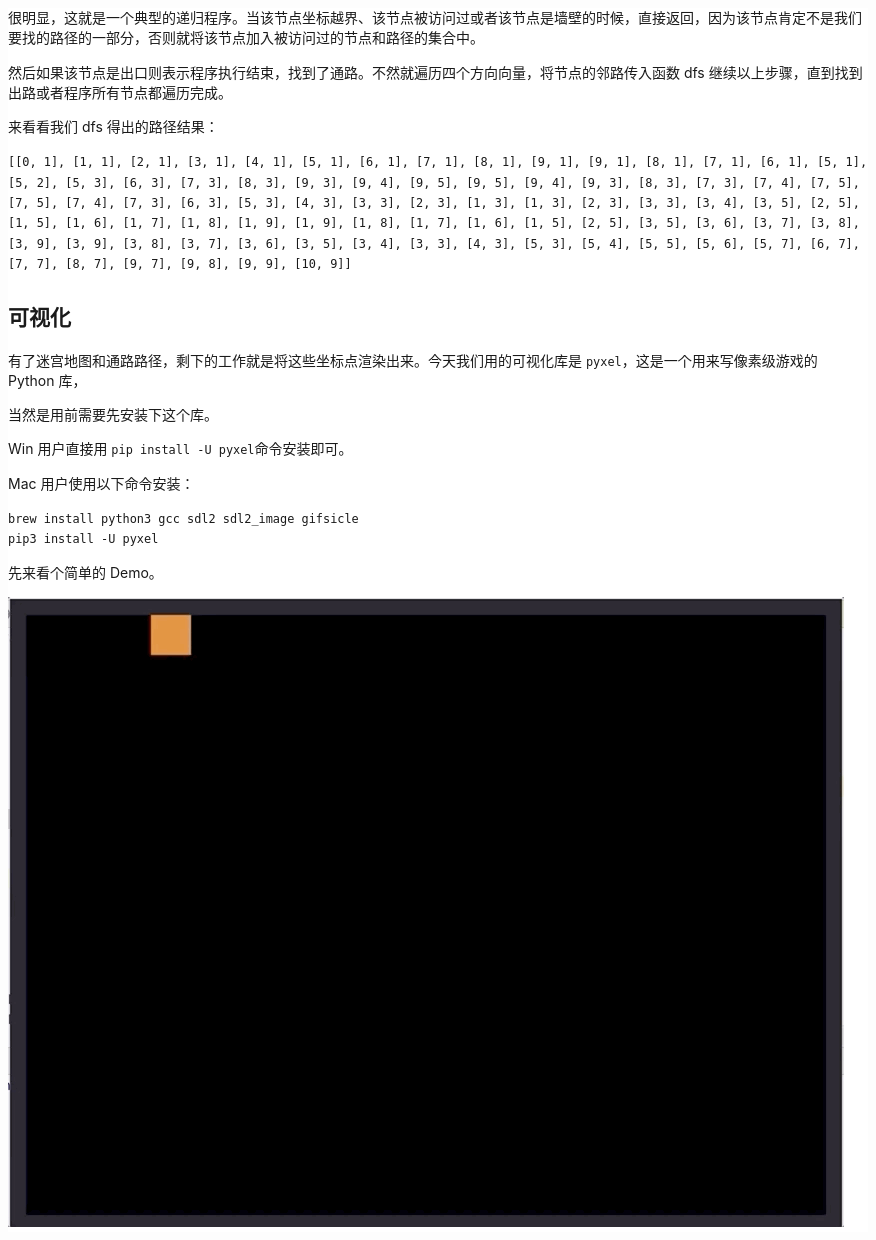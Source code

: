 

很明显，这就是一个典型的递归程序。当该节点坐标越界、该节点被访问过或者该节点是墙壁的时候，直接返回，因为该节点肯定不是我们要找的路径的一部分，否则就将该节点加入被访问过的节点和路径的集合中。

然后如果该节点是出口则表示程序执行结束，找到了通路。不然就遍历四个方向向量，将节点的邻路传入函数 dfs 继续以上步骤，直到找到出路或者程序所有节点都遍历完成。

来看看我们 dfs 得出的路径结果：

```
[[0, 1], [1, 1], [2, 1], [3, 1], [4, 1], [5, 1], [6, 1], [7, 1], [8, 1], [9, 1], [9, 1], [8, 1], [7, 1], [6, 1], [5, 1], [5, 2], [5, 3], [6, 3], [7, 3], [8, 3], [9, 3], [9, 4], [9, 5], [9, 5], [9, 4], [9, 3], [8, 3], [7, 3], [7, 4], [7, 5], [7, 5], [7, 4], [7, 3], [6, 3], [5, 3], [4, 3], [3, 3], [2, 3], [1, 3], [1, 3], [2, 3], [3, 3], [3, 4], [3, 5], [2, 5], [1, 5], [1, 6], [1, 7], [1, 8], [1, 9], [1, 9], [1, 8], [1, 7], [1, 6], [1, 5], [2, 5], [3, 5], [3, 6], [3, 7], [3, 8], [3, 9], [3, 9], [3, 8], [3, 7], [3, 6], [3, 5], [3, 4], [3, 3], [4, 3], [5, 3], [5, 4], [5, 5], [5, 6], [5, 7], [6, 7], [7, 7], [8, 7], [9, 7], [9, 8], [9, 9], [10, 9]]
```

## 可视化

有了迷宫地图和通路路径，剩下的工作就是将这些坐标点渲染出来。今天我们用的可视化库是 `pyxel`，这是一个用来写像素级游戏的  Python 库，

当然是用前需要先安装下这个库。

Win 用户直接用 `pip install -U pyxel`命令安装即可。

Mac 用户使用以下命令安装：

```shell
brew install python3 gcc sdl2 sdl2_image gifsicle
pip3 install -U pyxel
```

先来看个简单的 Demo。

![](https://raw.githubusercontent.com/JustDoPython/justdopython.github.io/master/assets/images/2020/06/maze/001.gif)
